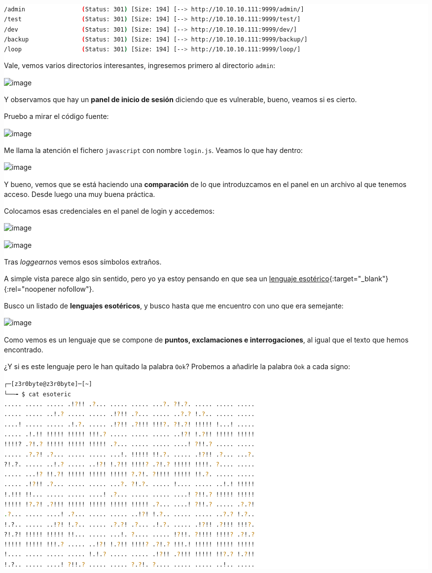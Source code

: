 ```bash
/admin                (Status: 301) [Size: 194] [--> http://10.10.10.111:9999/admin/]
/test                 (Status: 301) [Size: 194] [--> http://10.10.10.111:9999/test/] 
/dev                  (Status: 301) [Size: 194] [--> http://10.10.10.111:9999/dev/]  
/backup               (Status: 301) [Size: 194] [--> http://10.10.10.111:9999/backup/]
/loop                 (Status: 301) [Size: 194] [--> http://10.10.10.111:9999/loop/]
```

Vale, vemos varios directorios interesantes, ingresemos primero al directorio `admin`:

![image](https://user-images.githubusercontent.com/67548295/134373983-98a13a60-17f2-4893-82ca-ebae21dad658.png)

Y observamos que hay un **panel de inicio de sesión** diciendo que es vulnerable, bueno, veamos si es cierto.

Pruebo a mirar el código fuente:

![image](https://user-images.githubusercontent.com/67548295/134374407-9e382efc-ac36-4428-b003-7584c32c6785.png)

Me llama la atención el fichero `javascript` con nombre `login.js`. Veamos lo que hay dentro:

![image](https://user-images.githubusercontent.com/67548295/134374764-04547847-6a67-4dda-9079-f3486d260334.png)

Y bueno, vemos que se está haciendo una **comparación** de lo que introduzcamos en el panel en un archivo al que tenemos acceso. Desde luego una muy buena práctica.

Colocamos esas credenciales en el panel de login y accedemos:

![image](https://user-images.githubusercontent.com/67548295/134375144-6d748115-0bab-403d-9f6f-192ecdf7acbe.png)

![image](https://user-images.githubusercontent.com/67548295/134375307-2f04bf10-f47d-4365-ae93-a3b7dcc784f0.png)

Tras _loggearnos_ vemos esos símbolos extraños.

A simple vista parece algo sin sentido, pero yo ya estoy pensando en que sea un [lenguaje esotérico](https://es.wikipedia.org/wiki/Lenguaje_de_programaci%C3%B3n_esot%C3%A9rico){:target="\_blank"}{:rel="noopener nofollow"}.

Busco un listado de **lenguajes esotéricos**, y busco hasta que me encuentro con uno que era semejante:

![image](https://user-images.githubusercontent.com/67548295/134555508-50146bef-f075-4373-83a9-69ab25ba4824.png)

Como vemos es un lenguaje que se compone de **puntos, exclamaciones e interrogaciones**, al igual que el texto que hemos encontrado.

¿Y si es este lenguaje pero le han quitado la palabra `Ook`? Probemos a añadirle la palabra `Ook` a cada signo:

```bash
┌─[z3r0byte@z3r0byte]─[~]
└──╼ $ cat esoteric 
..... ..... ..... .!?!! .?... ..... ..... ...?. ?!.?. ..... ..... .....
..... ..... ..!.? ..... ..... .!?!! .?... ..... ..?.? !.?.. ..... .....
....! ..... ..... .!.?. ..... .!?!! .?!!! !!!?. ?!.?! !!!!! !...! .....
..... .!.!! !!!!! !!!!! !!!.? ..... ..... ..... ..!?! !.?!! !!!!! !!!!!
!!!!? .?!.? !!!!! !!!!! !!!!! .?... ..... ..... ....! ?!!.? ..... .....
..... .?.?! .?... ..... ..... ...!. !!!!! !!.?. ..... .!?!! .?... ...?.
?!.?. ..... ..!.? ..... ..!?! !.?!! !!!!? .?!.? !!!!! !!!!. ?.... .....
..... ...!? !!.?! !!!!! !!!!! !!!!! ?.?!. ?!!!! !!!!! !!.?. ..... .....
..... .!?!! .?... ..... ..... ...?. ?!.?. ..... !.... ..... ..!.! !!!!!
!.!!! !!... ..... ..... ....! .?... ..... ..... ....! ?!!.? !!!!! !!!!!
!!!!! !?.?! .?!!! !!!!! !!!!! !!!!! !!!!! .?... ....! ?!!.? ..... .?.?!
.?... ..... ....! .?... ..... ..... ..!?! !.?.. ..... ..... ..?.? !.?..
!.?.. ..... ..!?! !.?.. ..... .?.?! .?... .!.?. ..... .!?!! .?!!! !!!?.
?!.?! !!!!! !!!!! !!... ..... ...!. ?.... ..... !?!!. ?!!!! !!!!? .?!.?
!!!!! !!!!! !!!.? ..... ..!?! !.?!! !!!!? .?!.? !!!.! !!!!! !!!!! !!!!!
!.... ..... ..... ..... !.!.? ..... ..... .!?!! .?!!! !!!!! !!?.? !.?!!
!.?.. ..... ....! ?!!.? ..... ..... ?.?!. ?.... ..... ..... ..!.. .....
```